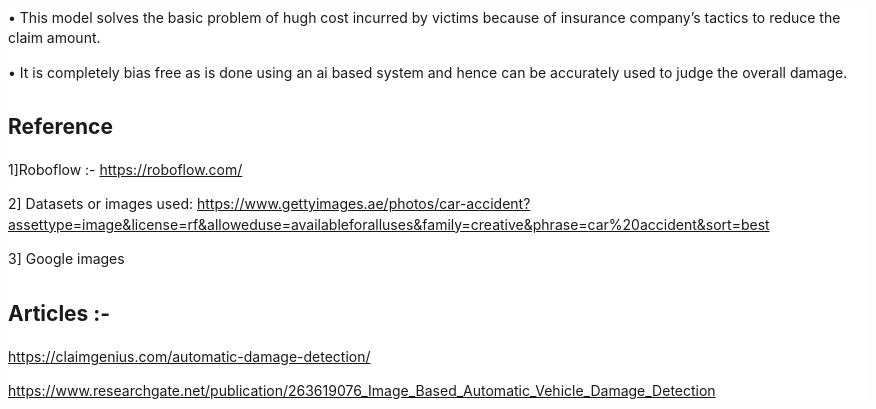 • This model solves the basic problem of hugh cost incurred by victims because of insurance company’s tactics to reduce the claim amount.

• It is completely bias free as is done using an ai based system and hence can be accurately used to judge the overall damage.



## Reference

1]Roboflow :- https://roboflow.com/

2] Datasets or images used: https://www.gettyimages.ae/photos/car-accident?assettype=image&license=rf&alloweduse=availableforalluses&family=creative&phrase=car%20accident&sort=best

3] Google images

## Articles :-
https://claimgenius.com/automatic-damage-detection/

https://www.researchgate.net/publication/263619076_Image_Based_Automatic_Vehicle_Damage_Detection

